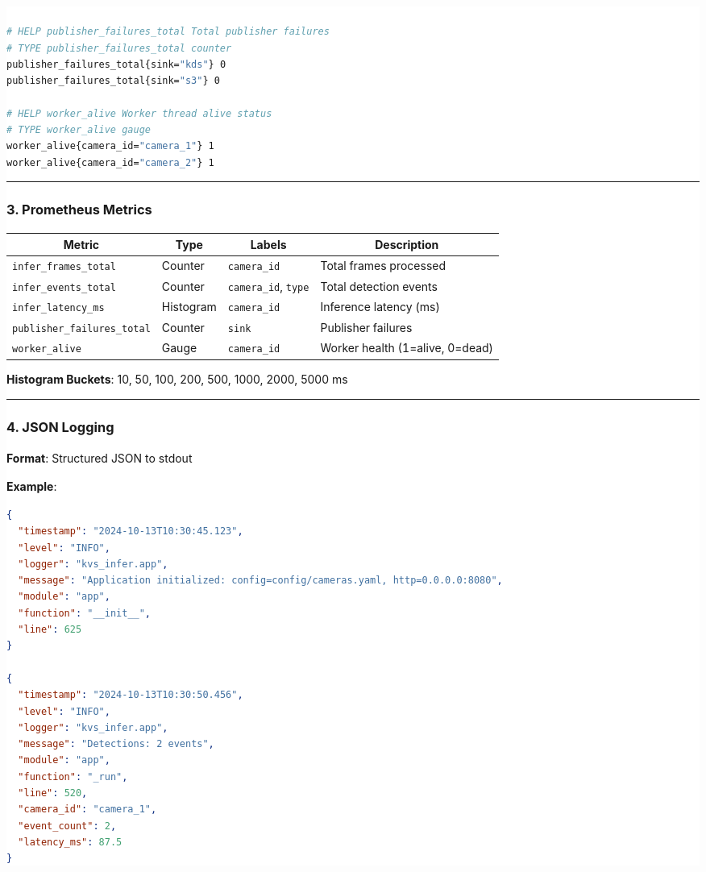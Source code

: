 ```bash

# HELP publisher_failures_total Total publisher failures
# TYPE publisher_failures_total counter
publisher_failures_total{sink="kds"} 0
publisher_failures_total{sink="s3"} 0

# HELP worker_alive Worker thread alive status
# TYPE worker_alive gauge
worker_alive{camera_id="camera_1"} 1
worker_alive{camera_id="camera_2"} 1
```

---

### 3. Prometheus Metrics

| Metric | Type | Labels | Description |
|--------|------|--------|-------------|
| `infer_frames_total` | Counter | `camera_id` | Total frames processed |
| `infer_events_total` | Counter | `camera_id`, `type` | Total detection events |
| `infer_latency_ms` | Histogram | `camera_id` | Inference latency (ms) |
| `publisher_failures_total` | Counter | `sink` | Publisher failures |
| `worker_alive` | Gauge | `camera_id` | Worker health (1=alive, 0=dead) |

**Histogram Buckets**: 10, 50, 100, 200, 500, 1000, 2000, 5000 ms

---

### 4. JSON Logging

**Format**: Structured JSON to stdout

**Example**:
```json
{
  "timestamp": "2024-10-13T10:30:45.123",
  "level": "INFO",
  "logger": "kvs_infer.app",
  "message": "Application initialized: config=config/cameras.yaml, http=0.0.0.0:8080",
  "module": "app",
  "function": "__init__",
  "line": 625
}

{
  "timestamp": "2024-10-13T10:30:50.456",
  "level": "INFO",
  "logger": "kvs_infer.app",
  "message": "Detections: 2 events",
  "module": "app",
  "function": "_run",
  "line": 520,
  "camera_id": "camera_1",
  "event_count": 2,
  "latency_ms": 87.5
}
```
